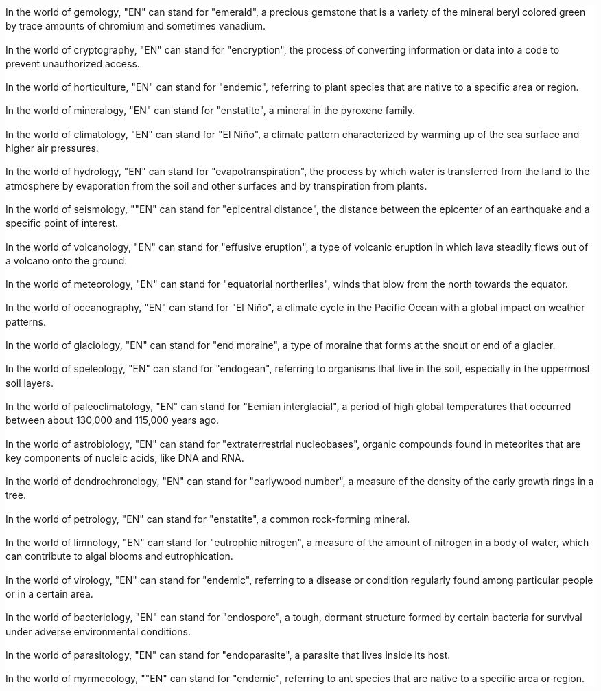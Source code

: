 In the world of gemology, "EN" can stand for "emerald", a precious gemstone that is a variety of the mineral beryl colored green by trace amounts of chromium and sometimes vanadium. 

In the world of cryptography, "EN" can stand for "encryption", the process of converting information or data into a code to prevent unauthorized access. 

In the world of horticulture, "EN" can stand for "endemic", referring to plant species that are native to a specific area or region. 

In the world of mineralogy, "EN" can stand for "enstatite", a mineral in the pyroxene family. 

In the world of climatology, "EN" can stand for "El Niño", a climate pattern characterized by warming up of the sea surface and higher air pressures. 

In the world of hydrology, "EN" can stand for "evapotranspiration", the process by which water is transferred from the land to the atmosphere by evaporation from the soil and other surfaces and by transpiration from plants. 

In the world of seismology, ""EN" can stand for "epicentral distance", the distance between the epicenter of an earthquake and a specific point of interest. 

In the world of volcanology, "EN" can stand for "effusive eruption", a type of volcanic eruption in which lava steadily flows out of a volcano onto the ground. 

In the world of meteorology, "EN" can stand for "equatorial northerlies", winds that blow from the north towards the equator. 

In the world of oceanography, "EN" can stand for "El Niño", a climate cycle in the Pacific Ocean with a global impact on weather patterns. 

In the world of glaciology, "EN" can stand for "end moraine", a type of moraine that forms at the snout or end of a glacier. 

In the world of speleology, "EN" can stand for "endogean", referring to organisms that live in the soil, especially in the uppermost soil layers. 

In the world of paleoclimatology, "EN" can stand for "Eemian interglacial", a period of high global temperatures that occurred between about 130,000 and 115,000 years ago. 

In the world of astrobiology, "EN" can stand for "extraterrestrial nucleobases", organic compounds found in meteorites that are key components of nucleic acids, like DNA and RNA. 

In the world of dendrochronology, "EN" can stand for "earlywood number", a measure of the density of the early growth rings in a tree. 

In the world of petrology, "EN" can stand for "enstatite", a common rock-forming mineral. 

In the world of limnology, "EN" can stand for "eutrophic nitrogen", a measure of the amount of nitrogen in a body of water, which can contribute to algal blooms and eutrophication. 

In the world of virology, "EN" can stand for "endemic", referring to a disease or condition regularly found among particular people or in a certain area. 

In the world of bacteriology, "EN" can stand for "endospore", a tough, dormant structure formed by certain bacteria for survival under adverse environmental conditions. 

In the world of parasitology, "EN" can stand for "endoparasite", a parasite that lives inside its host. 

In the world of myrmecology, ""EN" can stand for "endemic", referring to ant species that are native to a specific area or region. 
